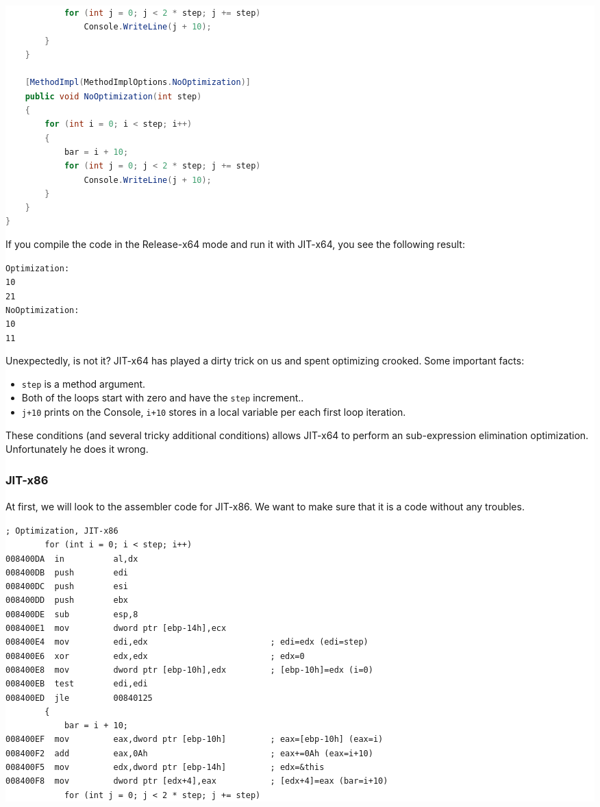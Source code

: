 ```cs
            for (int j = 0; j < 2 * step; j += step)
                Console.WriteLine(j + 10);
        }
    }

    [MethodImpl(MethodImplOptions.NoOptimization)]
    public void NoOptimization(int step)
    {
        for (int i = 0; i < step; i++)
        {
            bar = i + 10;
            for (int j = 0; j < 2 * step; j += step)
                Console.WriteLine(j + 10);
        }
    }
}
```

If you compile the code in the Release-x64 mode and run it with JIT-x64, you see the following result:

```
Optimization:
10
21
NoOptimization:
10
11
```

Unexpectedly, is not it? JIT-x64 has played a dirty trick on us and spent optimizing crooked. Some important facts:

* `step` is a method argument.
* Both of the loops start with zero and have the `step` increment..
* `j+10` prints on the Console, `i+10` stores in a local variable per each first loop iteration.

These conditions (and several tricky additional conditions) allows JIT-x64 to perform an sub-expression elimination optimization. Unfortunately he does it wrong.

### JIT-x86

At first, we will look to the assembler code for JIT-x86. We want to make sure that it is a code without any troubles.

```x86asm
; Optimization, JIT-x86
        for (int i = 0; i < step; i++)                
008400DA  in          al,dx                           
008400DB  push        edi                             
008400DC  push        esi                             
008400DD  push        ebx                             
008400DE  sub         esp,8                           
008400E1  mov         dword ptr [ebp-14h],ecx         
008400E4  mov         edi,edx                         ; edi=edx (edi=step)
008400E6  xor         edx,edx                         ; edx=0
008400E8  mov         dword ptr [ebp-10h],edx         ; [ebp-10h]=edx (i=0)
008400EB  test        edi,edi                         
008400ED  jle         00840125                        
        {                                             
            bar = i + 10;                             
008400EF  mov         eax,dword ptr [ebp-10h]         ; eax=[ebp-10h] (eax=i)
008400F2  add         eax,0Ah                         ; eax+=0Ah (eax=i+10)
008400F5  mov         edx,dword ptr [ebp-14h]         ; edx=&this
008400F8  mov         dword ptr [edx+4],eax           ; [edx+4]=eax (bar=i+10)
            for (int j = 0; j < 2 * step; j += step)  
```